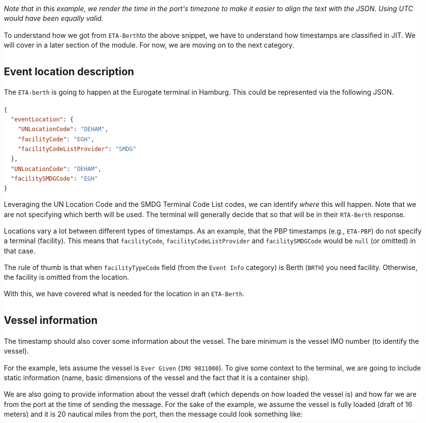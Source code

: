 _Note that in this example, we render the time in the port's timezone to make it easier to align the text with the JSON. Using UTC would have been equally valid._

To understand how we got from `ETA-Berth`to the above snippet, we have to understand how timestamps
are classified in JIT.  We will cover in a later section of the module.  For now, we are moving
on to the next category.

## Event location description

The `ETA-berth` is going to happen at the Eurogate terminal in Hamburg.  This could
be represented via the following JSON.

```json
{
  "eventLocation": {
    "UNLocationCode": "DEHAM",
    "facilityCode": "EGH",
    "facilityCodeListProvider": "SMDG"
  },
  "UNLocationCode": "DEHAM",
  "facilitySMDGCode": "EGH"
}
```

Leveraging the UN Location Code and the SMDG Terminal Code List codes, we can
identify _where_ this will happen.  Note that we are not specifying which
berth will be used.  The terminal will generally decide that so that will be in
their `RTA-Berth` response.


Locations vary a lot between different types of timestamps.  As an example,
that the PBP timestamps (e.g., `ETA-PBP`) do not specify a terminal (facility).
This means that `facilityCode`, `facilityCodeListProvider` and `facilitySMDGCode`
would be `null` (or omitted) in that case.

The rule of thumb is that when `facilityTypeCode` field (from the `Event Info`
category) is Berth (`BRTH`) you need facility. Otherwise, the facility is omitted from
the location.

With this, we have covered what is needed for the location in an `ETA-Berth`.

## Vessel information

The timestamp should also cover some information about the vessel. The
bare minimum is the vessel IMO number (to identify the vessel).

For the example, lets assume the vessel is `Ever Given` (`IMO 9811000`).
To give some context to the terminal, we are going to include static
information (name, basic dimensions of the vessel and the fact that it is
a container ship).

We are also going to provide information about the vessel draft (which
depends on how loaded the vessel is) and how far we are from the
port at the time of sending the message.  For the sake of the example,
we assume the vessel is fully loaded (draft of 16 meters) and it is 20
nautical miles from the port, then the message could look something
like:

